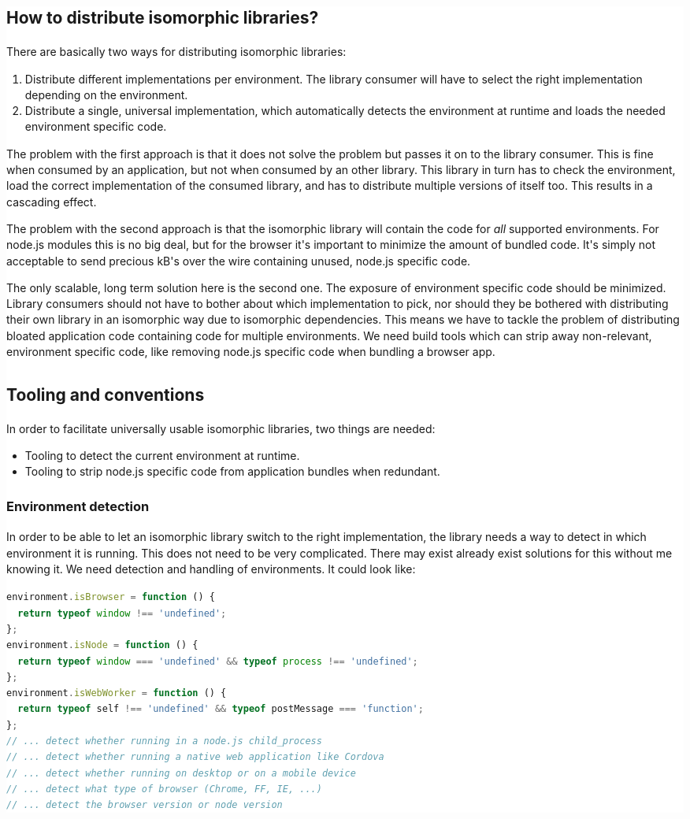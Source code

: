 
## How to distribute isomorphic libraries?

There are basically two ways for distributing isomorphic libraries:

1. Distribute different implementations per environment. The library consumer will have to select the right implementation depending on the environment.
2. Distribute a single, universal implementation, which automatically detects the environment at runtime and loads the needed environment specific code.

The problem with the first approach is that it does not solve the problem but passes it on to the library consumer. This is fine when consumed by an application, but not when consumed by an other library. This library in turn has to check the environment, load the correct implementation of the consumed library, and has to distribute multiple versions of itself too. This results in a cascading effect.

The problem with the second approach is that the isomorphic library will contain the code for *all* supported environments. For node.js modules this is no big deal, but for the browser it's important to minimize the amount of bundled code. It's simply not acceptable to send precious kB's over the wire containing unused, node.js specific code.

The only scalable, long term solution here is the second one. The exposure of environment specific code should be minimized. Library consumers should not have to bother about which implementation to pick, nor should they be bothered with distributing their own library in an isomorphic way due to isomorphic dependencies. This means we have to tackle the problem of distributing bloated application code containing code for multiple environments. We need build tools which can strip away non-relevant, environment specific code, like removing node.js specific code when bundling a browser app.


## Tooling and conventions

In order to facilitate universally usable isomorphic libraries, two things are needed:

- Tooling to detect the current environment at runtime.
- Tooling to strip node.js specific code from application bundles when redundant.

### Environment detection

In order to be able to let an isomorphic library switch to the right implementation, the library needs a way to detect in which environment it is running. This does not need to be very complicated. There may exist already exist solutions for this without me knowing it. We need detection and handling of environments. It could look like:

```js
environment.isBrowser = function () {
  return typeof window !== 'undefined';
};
environment.isNode = function () {
  return typeof window === 'undefined' && typeof process !== 'undefined';
};
environment.isWebWorker = function () {
  return typeof self !== 'undefined' && typeof postMessage === 'function';
};
// ... detect whether running in a node.js child_process
// ... detect whether running a native web application like Cordova
// ... detect whether running on desktop or on a mobile device
// ... detect what type of browser (Chrome, FF, IE, ...)
// ... detect the browser version or node version
```

